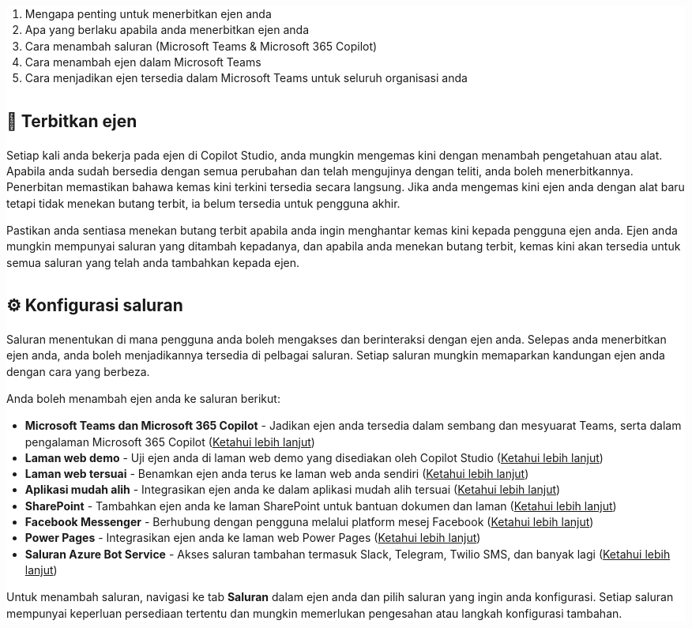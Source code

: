 1. Mengapa penting untuk menerbitkan ejen anda
1. Apa yang berlaku apabila anda menerbitkan ejen anda
1. Cara menambah saluran (Microsoft Teams & Microsoft 365 Copilot)
1. Cara menambah ejen dalam Microsoft Teams
1. Cara menjadikan ejen tersedia dalam Microsoft Teams untuk seluruh organisasi anda

## 🚀 Terbitkan ejen

Setiap kali anda bekerja pada ejen di Copilot Studio, anda mungkin mengemas kini dengan menambah pengetahuan atau alat. Apabila anda sudah bersedia dengan semua perubahan dan telah mengujinya dengan teliti, anda boleh menerbitkannya. Penerbitan memastikan bahawa kemas kini terkini tersedia secara langsung. Jika anda mengemas kini ejen anda dengan alat baru tetapi tidak menekan butang terbit, ia belum tersedia untuk pengguna akhir.

Pastikan anda sentiasa menekan butang terbit apabila anda ingin menghantar kemas kini kepada pengguna ejen anda. Ejen anda mungkin mempunyai saluran yang ditambah kepadanya, dan apabila anda menekan butang terbit, kemas kini akan tersedia untuk semua saluran yang telah anda tambahkan kepada ejen.

## ⚙️ Konfigurasi saluran

Saluran menentukan di mana pengguna anda boleh mengakses dan berinteraksi dengan ejen anda. Selepas anda menerbitkan ejen anda, anda boleh menjadikannya tersedia di pelbagai saluran. Setiap saluran mungkin memaparkan kandungan ejen anda dengan cara yang berbeza.

Anda boleh menambah ejen anda ke saluran berikut:

- **Microsoft Teams dan Microsoft 365 Copilot** - Jadikan ejen anda tersedia dalam sembang dan mesyuarat Teams, serta dalam pengalaman Microsoft 365 Copilot ([Ketahui lebih lanjut](https://learn.microsoft.com/microsoft-copilot-studio/publication-add-bot-to-microsoft-teams))
- **Laman web demo** - Uji ejen anda di laman web demo yang disediakan oleh Copilot Studio ([Ketahui lebih lanjut](https://learn.microsoft.com/microsoft-copilot-studio/publication-connect-bot-to-web-channels))
- **Laman web tersuai** - Benamkan ejen anda terus ke laman web anda sendiri ([Ketahui lebih lanjut](https://learn.microsoft.com/microsoft-copilot-studio/publication-connect-bot-to-web-channels))
- **Aplikasi mudah alih** - Integrasikan ejen anda ke dalam aplikasi mudah alih tersuai ([Ketahui lebih lanjut](https://learn.microsoft.com/microsoft-copilot-studio/publication-connect-bot-to-custom-application))
- **SharePoint** - Tambahkan ejen anda ke laman SharePoint untuk bantuan dokumen dan laman ([Ketahui lebih lanjut](https://learn.microsoft.com/microsoft-copilot-studio/publication-add-bot-to-sharepoint))
- **Facebook Messenger** - Berhubung dengan pengguna melalui platform mesej Facebook ([Ketahui lebih lanjut](https://learn.microsoft.com/microsoft-copilot-studio/publication-add-bot-to-facebook))
- **Power Pages** - Integrasikan ejen anda ke laman web Power Pages ([Ketahui lebih lanjut](https://learn.microsoft.com/microsoft-copilot-studio/publication-add-bot-to-power-pages))
- **Saluran Azure Bot Service** - Akses saluran tambahan termasuk Slack, Telegram, Twilio SMS, dan banyak lagi ([Ketahui lebih lanjut](https://learn.microsoft.com/microsoft-copilot-studio/publication-connect-bot-to-azure-bot-service-channels))

Untuk menambah saluran, navigasi ke tab **Saluran** dalam ejen anda dan pilih saluran yang ingin anda konfigurasi. Setiap saluran mempunyai keperluan persediaan tertentu dan mungkin memerlukan pengesahan atau langkah konfigurasi tambahan.
